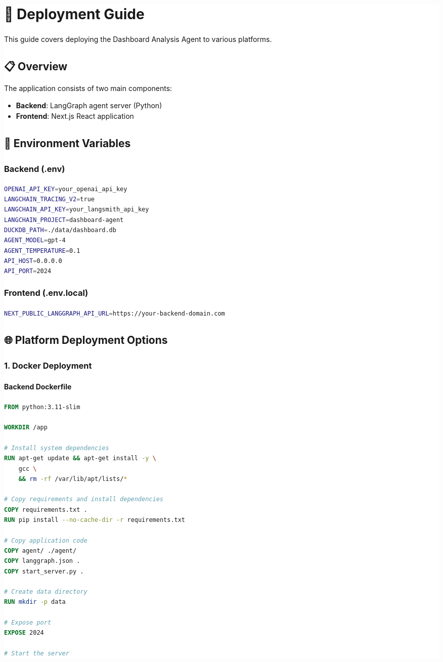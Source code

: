 # 🚀 Deployment Guide

This guide covers deploying the Dashboard Analysis Agent to various platforms.

## 📋 Overview

The application consists of two main components:
- **Backend**: LangGraph agent server (Python)
- **Frontend**: Next.js React application

## 🔧 Environment Variables

### Backend (.env)
```bash
OPENAI_API_KEY=your_openai_api_key
LANGCHAIN_TRACING_V2=true
LANGCHAIN_API_KEY=your_langsmith_api_key
LANGCHAIN_PROJECT=dashboard-agent
DUCKDB_PATH=./data/dashboard.db
AGENT_MODEL=gpt-4
AGENT_TEMPERATURE=0.1
API_HOST=0.0.0.0
API_PORT=2024
```

### Frontend (.env.local)
```bash
NEXT_PUBLIC_LANGGRAPH_API_URL=https://your-backend-domain.com
```

## 🌐 Platform Deployment Options

### 1. Docker Deployment

#### Backend Dockerfile
```dockerfile
FROM python:3.11-slim

WORKDIR /app

# Install system dependencies
RUN apt-get update && apt-get install -y \
    gcc \
    && rm -rf /var/lib/apt/lists/*

# Copy requirements and install dependencies
COPY requirements.txt .
RUN pip install --no-cache-dir -r requirements.txt

# Copy application code
COPY agent/ ./agent/
COPY langgraph.json .
COPY start_server.py .

# Create data directory
RUN mkdir -p data

# Expose port
EXPOSE 2024

# Start the server
```
